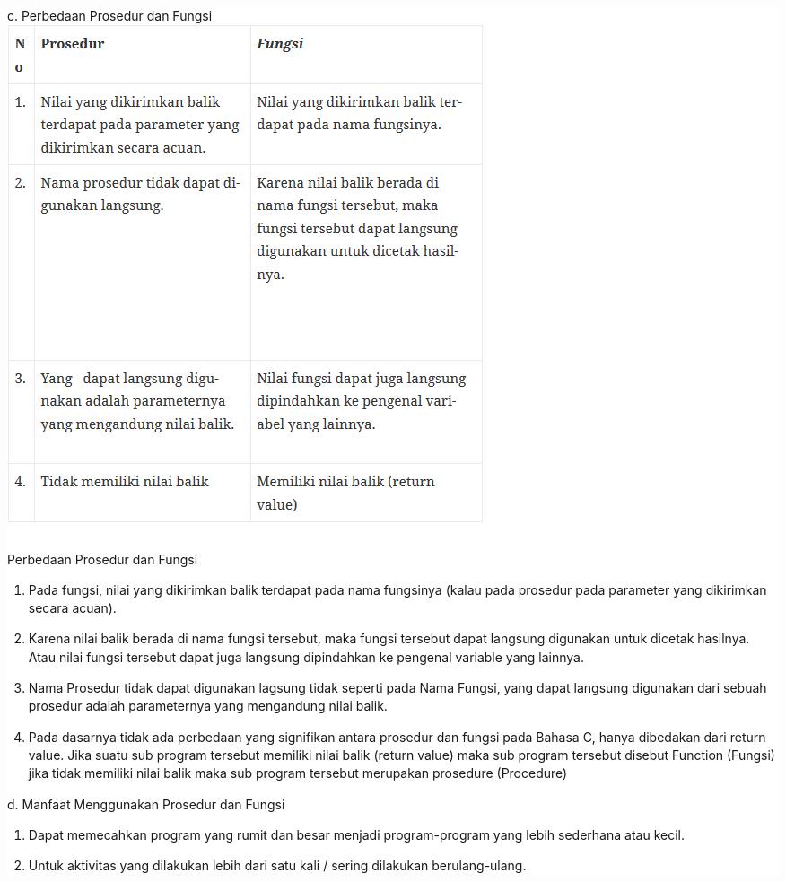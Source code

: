 c. Perbedaan Prosedur dan Fungsi                                                              
![Screenshot](img/img_prosedurFungsi/a1.png) 

Perbedaan Prosedur dan Fungsi

1. Pada fungsi, nilai yang dikirimkan balik terdapat pada nama fungsinya (kalau pada prosedur pada parameter yang dikirimkan secara acuan).

2. Karena nilai balik berada di nama fungsi tersebut, maka fungsi tersebut dapat langsung digunakan untuk dicetak hasilnya. Atau nilai fungsi tersebut dapat juga langsung dipindahkan ke pengenal variable yang lainnya.

3. Nama Prosedur tidak dapat digunakan lagsung tidak seperti pada Nama Fungsi, yang dapat langsung digunakan dari sebuah prosedur adalah parameternya yang mengandung nilai balik.

4. Pada dasarnya tidak ada perbedaan yang signifikan antara prosedur dan fungsi pada Bahasa C, hanya dibedakan dari return value. Jika suatu sub program tersebut memiliki nilai balik (return value) maka sub program tersebut disebut Function (Fungsi) jika tidak memiliki nilai balik maka sub program tersebut merupakan prosedure (Procedure)

d. Manfaat Menggunakan Prosedur dan Fungsi

1. Dapat memecahkan program yang rumit dan besar menjadi program-program yang lebih sederhana atau kecil.

2. Untuk aktivitas yang dilakukan lebih dari satu kali / sering dilakukan berulang-ulang.

